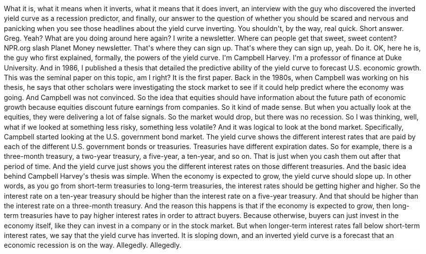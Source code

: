 What it is, what it means when it inverts, what it means that it does invert, an interview
with the guy who discovered the inverted yield curve as a recession predictor, and
finally, our answer to the question of whether you should be scared and nervous
and panicking when you see those headlines about the yield curve inverting.
You shouldn't, by the way, real quick.
Short answer.
Greg.
Yeah?
What are you doing around here again?
I write a newsletter.
Where can people get that sweet, sweet content?
NPR.org slash Planet Money newsletter.
That's where they can sign up.
That's where they can sign up, yeah.
Do it.
OK, here he is, the guy who first explained, formally, the powers of the yield curve.
I'm Campbell Harvey.
I'm a professor of finance at Duke University.
And in 1986, I published a thesis that detailed the predictive ability of the yield
curve to forecast U.S. economic growth.
This was the seminal paper on this topic, am I right?
It is the first paper.
Back in the 1980s, when Campbell was working on his thesis, he says that other scholars
were investigating the stock market to see if it could help predict where the
economy was going.
And Campbell was not convinced.
So the idea that equities should have information about the future path of
economic growth because equities discount future earnings from companies.
So it kind of made sense.
But when you actually look at the equities, they were delivering a lot of
false signals.
So the market would drop, but there was no recession.
So I was thinking, well, what if we looked at something less risky, something
less volatile?
And it was logical to look at the bond market.
Specifically, Campbell started looking at the U.S.
government bond market.
The yield curve shows the different interest rates that are paid by each of
the different U.S.
government bonds or treasuries.
Treasuries have different expiration dates.
So for example, there is a three-month treasury, a two-year treasury, a five-year,
a ten-year, and so on.
That is just when you cash them out after that period of time.
And the yield curve just shows you the different interest rates on those
different treasuries.
And the basic idea behind Campbell Harvey's thesis was simple.
When the economy is expected to grow, the yield curve should slope up.
In other words, as you go from short-term treasuries to long-term
treasuries, the interest rates should be getting higher and higher.
So the interest rate on a ten-year treasury should be higher than the
interest rate on a five-year treasury.
And that should be higher than the interest rate on a three-month treasury.
And the reason this happens is that if the economy is expected to grow,
then long-term treasuries have to pay higher interest rates in order
to attract buyers.
Because otherwise, buyers can just invest in the economy itself,
like they can invest in a company or in the stock market.
But when longer-term interest rates fall below short-term interest rates,
we say that the yield curve has inverted.
It is sloping down, and an inverted yield curve is a forecast that an
economic recession is on the way.
Allegedly.
Allegedly.